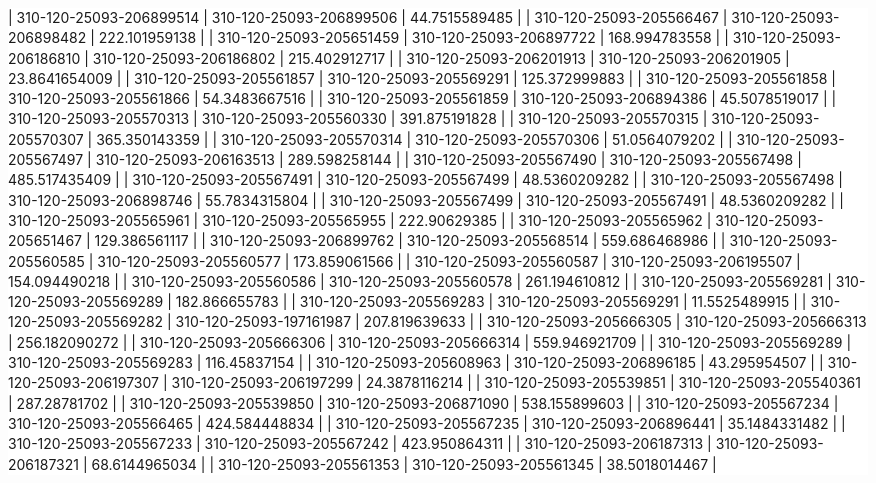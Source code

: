| 310-120-25093-206899514 | 310-120-25093-206899506 | 44.7515589485 |
| 310-120-25093-205566467 | 310-120-25093-206898482 | 222.101959138 |
| 310-120-25093-205651459 | 310-120-25093-206897722 | 168.994783558 |
| 310-120-25093-206186810 | 310-120-25093-206186802 | 215.402912717 |
| 310-120-25093-206201913 | 310-120-25093-206201905 | 23.8641654009 |
| 310-120-25093-205561857 | 310-120-25093-205569291 | 125.372999883 |
| 310-120-25093-205561858 | 310-120-25093-205561866 | 54.3483667516 |
| 310-120-25093-205561859 | 310-120-25093-206894386 | 45.5078519017 |
| 310-120-25093-205570313 | 310-120-25093-205560330 | 391.875191828 |
| 310-120-25093-205570315 | 310-120-25093-205570307 | 365.350143359 |
| 310-120-25093-205570314 | 310-120-25093-205570306 | 51.0564079202 |
| 310-120-25093-205567497 | 310-120-25093-206163513 | 289.598258144 |
| 310-120-25093-205567490 | 310-120-25093-205567498 | 485.517435409 |
| 310-120-25093-205567491 | 310-120-25093-205567499 | 48.5360209282 |
| 310-120-25093-205567498 | 310-120-25093-206898746 | 55.7834315804 |
| 310-120-25093-205567499 | 310-120-25093-205567491 | 48.5360209282 |
| 310-120-25093-205565961 | 310-120-25093-205565955 | 222.90629385 |
| 310-120-25093-205565962 | 310-120-25093-205651467 | 129.386561117 |
| 310-120-25093-206899762 | 310-120-25093-205568514 | 559.686468986 |
| 310-120-25093-205560585 | 310-120-25093-205560577 | 173.859061566 |
| 310-120-25093-205560587 | 310-120-25093-206195507 | 154.094490218 |
| 310-120-25093-205560586 | 310-120-25093-205560578 | 261.194610812 |
| 310-120-25093-205569281 | 310-120-25093-205569289 | 182.866655783 |
| 310-120-25093-205569283 | 310-120-25093-205569291 | 11.5525489915 |
| 310-120-25093-205569282 | 310-120-25093-197161987 | 207.819639633 |
| 310-120-25093-205666305 | 310-120-25093-205666313 | 256.182090272 |
| 310-120-25093-205666306 | 310-120-25093-205666314 | 559.946921709 |
| 310-120-25093-205569289 | 310-120-25093-205569283 | 116.45837154 |
| 310-120-25093-205608963 | 310-120-25093-206896185 | 43.295954507 |
| 310-120-25093-206197307 | 310-120-25093-206197299 | 24.3878116214 |
| 310-120-25093-205539851 | 310-120-25093-205540361 | 287.28781702 |
| 310-120-25093-205539850 | 310-120-25093-206871090 | 538.155899603 |
| 310-120-25093-205567234 | 310-120-25093-205566465 | 424.584448834 |
| 310-120-25093-205567235 | 310-120-25093-206896441 | 35.1484331482 |
| 310-120-25093-205567233 | 310-120-25093-205567242 | 423.950864311 |
| 310-120-25093-206187313 | 310-120-25093-206187321 | 68.6144965034 |
| 310-120-25093-205561353 | 310-120-25093-205561345 | 38.5018014467 |
